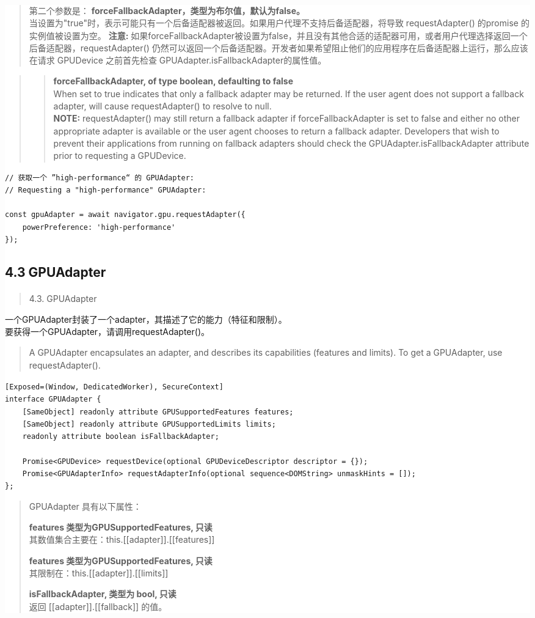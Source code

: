 > 第二个参数是：
> **forceFallbackAdapter，类型为布尔值，默认为false。**    
> 当设置为"true"时，表示可能只有一个后备适配器被返回。如果用户代理不支持后备适配器，将导致 requestAdapter() 的promise 的实例值被设置为空。
> **注意:** 如果forceFallbackAdapter被设置为false，并且没有其他合适的适配器可用，或者用户代理选择返回一个后备适配器，requestAdapter() 仍然可以返回一个后备适配器。开发者如果希望阻止他们的应用程序在后备适配器上运行，那么应该在请求 GPUDevice 之前首先检查 GPUAdapter.isFallbackAdapter的属性值。

>> **forceFallbackAdapter, of type boolean, defaulting to false**    
>> When set to true indicates that only a fallback adapter may be returned. If the user agent does not support a fallback adapter, will cause requestAdapter() to resolve to null.    
>> **NOTE:** requestAdapter() may still return a fallback adapter if forceFallbackAdapter is set to false and either no other appropriate adapter is available or the user agent chooses to return a fallback adapter. Developers that wish to prevent their applications from running on fallback adapters should check the GPUAdapter.isFallbackAdapter attribute prior to requesting a GPUDevice.

```
// 获取一个 ”high-performance“ 的 GPUAdapter:
// Requesting a "high-performance" GPUAdapter:

const gpuAdapter = await navigator.gpu.requestAdapter({
    powerPreference: 'high-performance'
});
```

## 4.3 GPUAdapter

> 4.3. GPUAdapter

一个GPUAdapter封装了一个adapter，其描述了它的能力（特征和限制）。     
要获得一个GPUAdapter，请调用requestAdapter()。

> A GPUAdapter encapsulates an adapter, and describes its capabilities (features and limits).
> To get a GPUAdapter, use requestAdapter().

```
[Exposed=(Window, DedicatedWorker), SecureContext]
interface GPUAdapter {
    [SameObject] readonly attribute GPUSupportedFeatures features;
    [SameObject] readonly attribute GPUSupportedLimits limits;
    readonly attribute boolean isFallbackAdapter;

    Promise<GPUDevice> requestDevice(optional GPUDeviceDescriptor descriptor = {});
    Promise<GPUAdapterInfo> requestAdapterInfo(optional sequence<DOMString> unmaskHints = []);
};
```

> GPUAdapter 具有以下属性：    
>    
> **features 类型为GPUSupportedFeatures, 只读**    
> 其数值集合主要在：this.[[adapter]].[[features]]  
>      
> **features 类型为GPUSupportedFeatures, 只读**     
> 其限制在：this.[[adapter]].[[limits]]    
>    
> **isFallbackAdapter, 类型为 bool, 只读**    
> 返回 [[adapter]].[[fallback]] 的值。    
